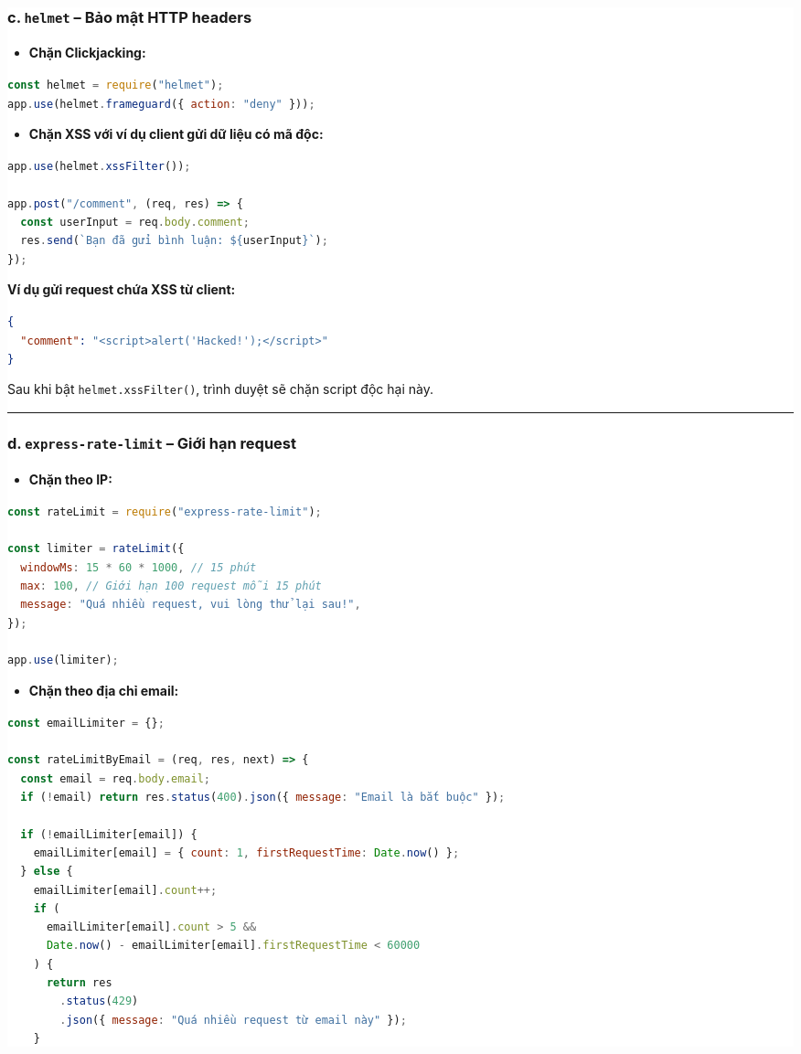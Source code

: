 
### c. `helmet` – Bảo mật HTTP headers

- **Chặn Clickjacking:**

```js
const helmet = require("helmet");
app.use(helmet.frameguard({ action: "deny" }));
```

- **Chặn XSS với ví dụ client gửi dữ liệu có mã độc:**

```js
app.use(helmet.xssFilter());

app.post("/comment", (req, res) => {
  const userInput = req.body.comment;
  res.send(`Bạn đã gửi bình luận: ${userInput}`);
});
```

**Ví dụ gửi request chứa XSS từ client:**

```json
{
  "comment": "<script>alert('Hacked!');</script>"
}
```

Sau khi bật `helmet.xssFilter()`, trình duyệt sẽ chặn script độc hại này.

---

### d. `express-rate-limit` – Giới hạn request

- **Chặn theo IP:**

```js
const rateLimit = require("express-rate-limit");

const limiter = rateLimit({
  windowMs: 15 * 60 * 1000, // 15 phút
  max: 100, // Giới hạn 100 request mỗi 15 phút
  message: "Quá nhiều request, vui lòng thử lại sau!",
});

app.use(limiter);
```

- **Chặn theo địa chỉ email:**

```js
const emailLimiter = {};

const rateLimitByEmail = (req, res, next) => {
  const email = req.body.email;
  if (!email) return res.status(400).json({ message: "Email là bắt buộc" });

  if (!emailLimiter[email]) {
    emailLimiter[email] = { count: 1, firstRequestTime: Date.now() };
  } else {
    emailLimiter[email].count++;
    if (
      emailLimiter[email].count > 5 &&
      Date.now() - emailLimiter[email].firstRequestTime < 60000
    ) {
      return res
        .status(429)
        .json({ message: "Quá nhiều request từ email này" });
    }
```
